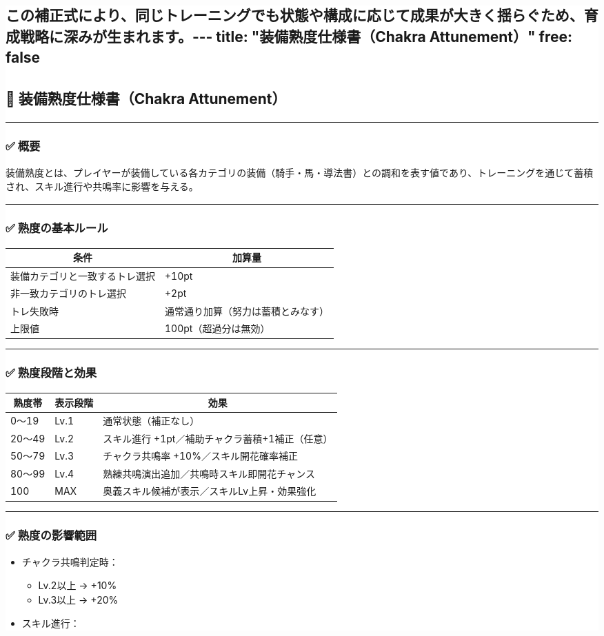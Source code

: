 
この補正式により、同じトレーニングでも状態や構成に応じて成果が大きく揺らぐため、育成戦略に深みが生まれます。---
title: "装備熟度仕様書（Chakra Attunement）"
free: false
---

## 🧘 装備熟度仕様書（Chakra Attunement）

---

### ✅ 概要

装備熟度とは、プレイヤーが装備している各カテゴリの装備（騎手・馬・導法書）との調和を表す値であり、トレーニングを通じて蓄積され、スキル進行や共鳴率に影響を与える。

---

### ✅ 熟度の基本ルール

| 条件              | 加算量               |
| --------------- | ----------------- |
| 装備カテゴリと一致するトレ選択 | +10pt             |
| 非一致カテゴリのトレ選択    | +2pt              |
| トレ失敗時           | 通常通り加算（努力は蓄積とみなす） |
| 上限値             | 100pt（超過分は無効）     |

---

### ✅ 熟度段階と効果

| 熟度帯   | 表示段階 | 効果                          |
| ----- | ---- | --------------------------- |
| 0〜19  | Lv.1 | 通常状態（補正なし）                  |
| 20〜49 | Lv.2 | スキル進行 +1pt／補助チャクラ蓄積+1補正（任意） |
| 50〜79 | Lv.3 | チャクラ共鳴率 +10%／スキル開花確率補正      |
| 80〜99 | Lv.4 | 熟練共鳴演出追加／共鳴時スキル即開花チャンス      |
| 100   | MAX  | 奥義スキル候補が表示／スキルLv上昇・効果強化     |

---

### ✅ 熟度の影響範囲

* チャクラ共鳴判定時：

  * Lv.2以上 → +10%
  * Lv.3以上 → +20%
* スキル進行：
